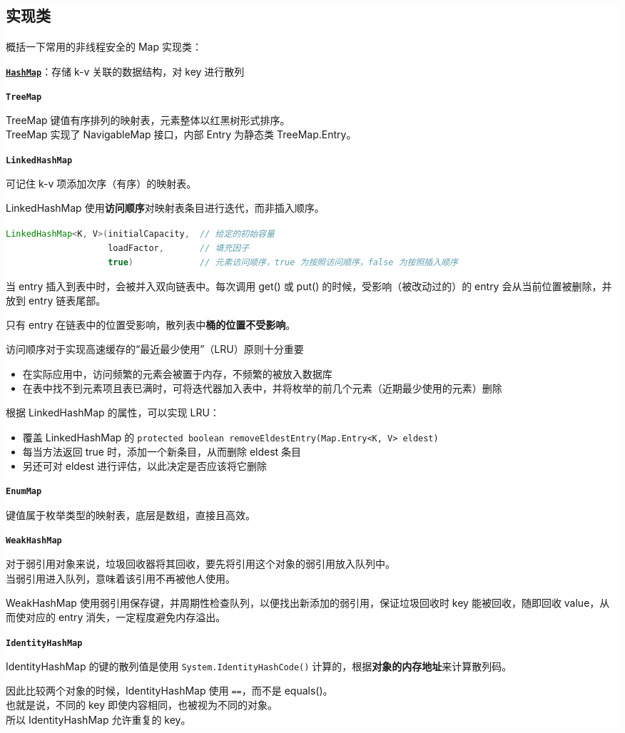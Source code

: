 
## 实现类

概括一下常用的非线程安全的 Map 实现类：

[**`HashMap`**](/2022/05/08/java-hashmap)：存储 k-v 关联的数据结构，对 key 进行散列

**`TreeMap`**

TreeMap 键值有序排列的映射表，元素整体以红黑树形式排序。  
TreeMap 实现了 NavigableMap 接口，内部 Entry 为静态类 TreeMap.Entry。

**`LinkedHashMap`**

可记住 k-v 项添加次序（有序）的映射表。

LinkedHashMap 使用**访问顺序**对映射表条目进行迭代，而非插入顺序。

```java
LinkedHashMap<K, V>(initialCapacity,  // 给定的初始容量
                    loadFactor,       // 填充因子
                    true)             // 元素访问顺序，true 为按照访问顺序，false 为按照插入顺序
```

当 entry 插入到表中时，会被并入双向链表中。每次调用 get() 或 put() 的时候，受影响（被改动过的）的 entry 会从当前位置被删除，并放到 entry 链表尾部。

只有 entry 在链表中的位置受影响，散列表中**桶的位置不受影响**。

访问顺序对于实现高速缓存的“最近最少使用”（LRU）原则十分重要
* 在实际应用中，访问频繁的元素会被置于内存，不频繁的被放入数据库
* 在表中找不到元素项且表已满时，可将迭代器加入表中，并将枚举的前几个元素（近期最少使用的元素）删除

根据 LinkedHashMap 的属性，可以实现 LRU：
* 覆盖 LinkedHashMap 的 `protected boolean removeEldestEntry(Map.Entry<K, V> eldest)`
* 每当方法返回 true 时，添加一个新条目，从而删除 eldest 条目
* 另还可对 eldest 进行评估，以此决定是否应该将它删除

**`EnumMap`**

键值属于枚举类型的映射表，底层是数组，直接且高效。

**`WeakHashMap`**

对于弱引用对象来说，垃圾回收器将其回收，要先将引用这个对象的弱引用放入队列中。  
当弱引用进入队列，意味着该引用不再被他人使用。

WeakHashMap 使用弱引用保存键，并周期性检查队列，以便找出新添加的弱引用，保证垃圾回收时 key 能被回收，随即回收 value，从而使对应的 entry 消失，一定程度避免内存溢出。

**`IdentityHashMap`**

IdentityHashMap 的键的散列值是使用 `System.IdentityHashCode()` 计算的，根据**对象的内存地址**来计算散列码。

因此比较两个对象的时候，IdentityHashMap 使用 `==`，而不是 equals()。  
也就是说，不同的 key 即使内容相同，也被视为不同的对象。  
所以 IdentityHashMap 允许重复的 key。
